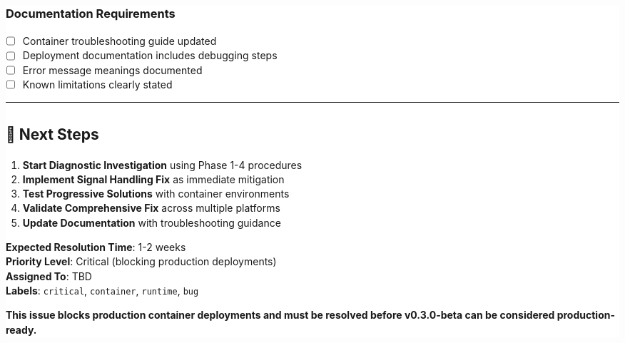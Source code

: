 ### Documentation Requirements
- [ ] Container troubleshooting guide updated
- [ ] Deployment documentation includes debugging steps
- [ ] Error message meanings documented
- [ ] Known limitations clearly stated

---

## 🎯 Next Steps

1. **Start Diagnostic Investigation** using Phase 1-4 procedures
2. **Implement Signal Handling Fix** as immediate mitigation
3. **Test Progressive Solutions** with container environments
4. **Validate Comprehensive Fix** across multiple platforms
5. **Update Documentation** with troubleshooting guidance

**Expected Resolution Time**: 1-2 weeks  
**Priority Level**: Critical (blocking production deployments)  
**Assigned To**: TBD  
**Labels**: `critical`, `container`, `runtime`, `bug`

**This issue blocks production container deployments and must be resolved before v0.3.0-beta can be considered production-ready.**